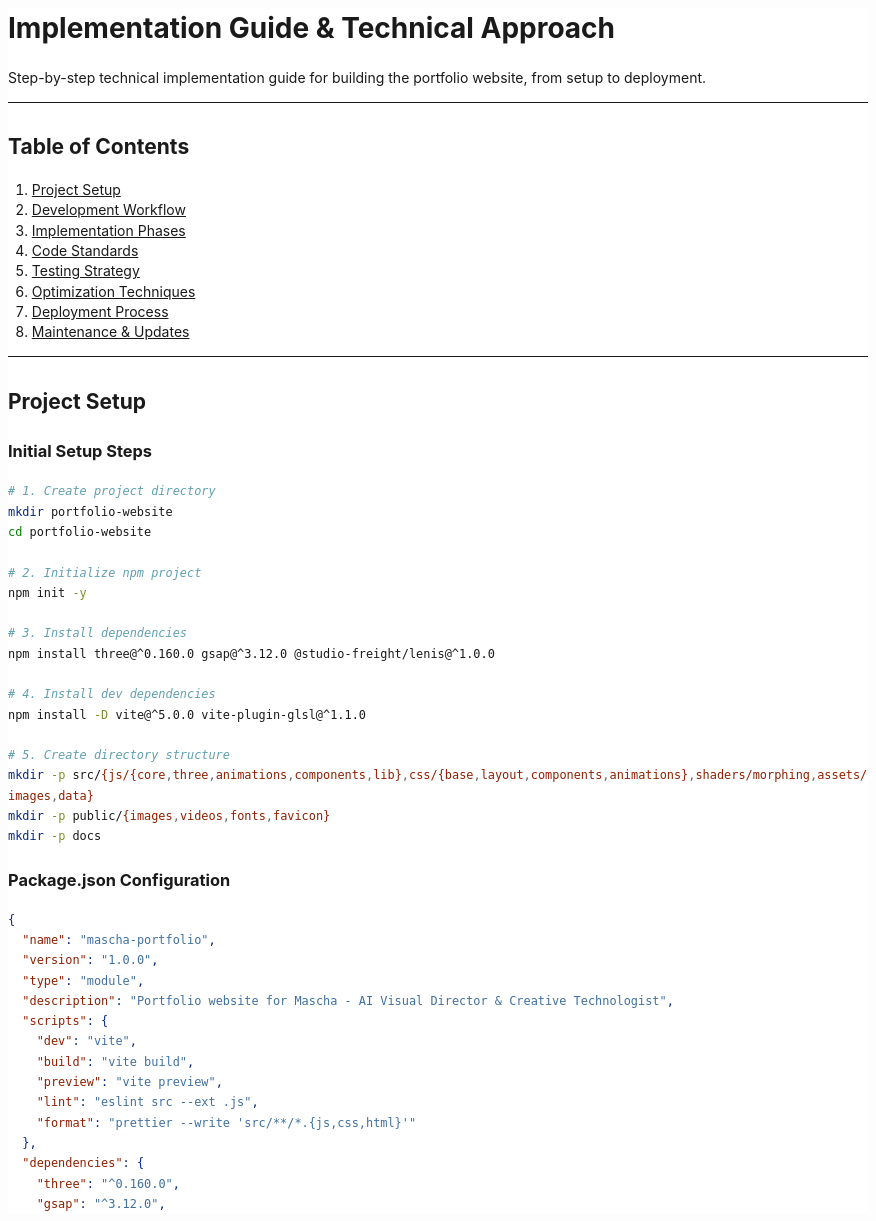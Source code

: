 # Implementation Guide & Technical Approach

Step-by-step technical implementation guide for building the portfolio website, from setup to deployment.

---

## Table of Contents

1. [Project Setup](#project-setup)
2. [Development Workflow](#development-workflow)
3. [Implementation Phases](#implementation-phases)
4. [Code Standards](#code-standards)
5. [Testing Strategy](#testing-strategy)
6. [Optimization Techniques](#optimization-techniques)
7. [Deployment Process](#deployment-process)
8. [Maintenance & Updates](#maintenance--updates)

---

## Project Setup

### Initial Setup Steps

```bash
# 1. Create project directory
mkdir portfolio-website
cd portfolio-website

# 2. Initialize npm project
npm init -y

# 3. Install dependencies
npm install three@^0.160.0 gsap@^3.12.0 @studio-freight/lenis@^1.0.0

# 4. Install dev dependencies
npm install -D vite@^5.0.0 vite-plugin-glsl@^1.1.0

# 5. Create directory structure
mkdir -p src/{js/{core,three,animations,components,lib},css/{base,layout,components,animations},shaders/morphing,assets/images,data}
mkdir -p public/{images,videos,fonts,favicon}
mkdir -p docs
```

### Package.json Configuration

```json
{
  "name": "mascha-portfolio",
  "version": "1.0.0",
  "type": "module",
  "description": "Portfolio website for Mascha - AI Visual Director & Creative Technologist",
  "scripts": {
    "dev": "vite",
    "build": "vite build",
    "preview": "vite preview",
    "lint": "eslint src --ext .js",
    "format": "prettier --write 'src/**/*.{js,css,html}'"
  },
  "dependencies": {
    "three": "^0.160.0",
    "gsap": "^3.12.0",
```